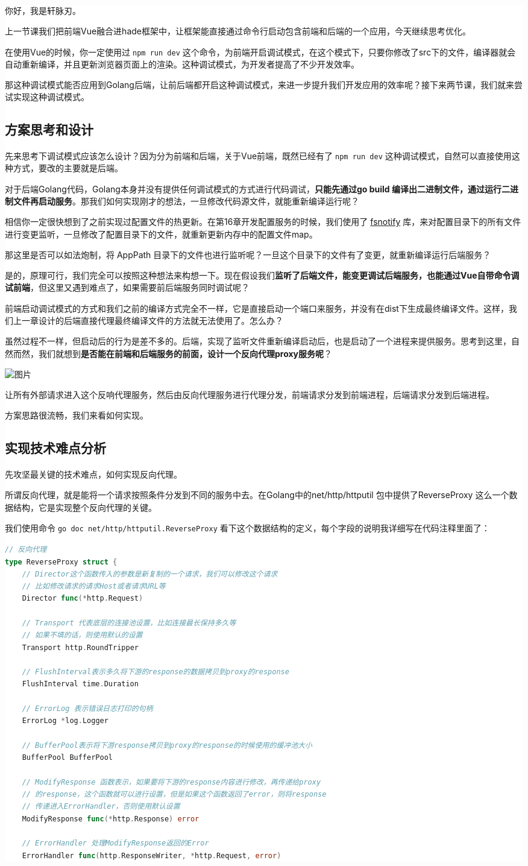 你好，我是轩脉刃。

上一节课我们把前端Vue融合进hade框架中，让框架能直接通过命令行启动包含前端和后端的一个应用，今天继续思考优化。

在使用Vue的时候，你一定使用过 `npm run dev` 这个命令，为前端开启调试模式，在这个模式下，只要你修改了src下的文件，编译器就会自动重新编译，并且更新浏览器页面上的渲染。这种调试模式，为开发者提高了不少开发效率。

那这种调试模式能否应用到Golang后端，让前后端都开启这种调试模式，来进一步提升我们开发应用的效率呢？接下来两节课，我们就来尝试实现这种调试模式。

## 方案思考和设计

先来思考下调试模式应该怎么设计？因为分为前端和后端，关于Vue前端，既然已经有了 `npm run dev` 这种调试模式，自然可以直接使用这种方式，要改的主要就是后端。

对于后端Golang代码，Golang本身并没有提供任何调试模式的方式进行代码调试，**只能先通过go build 编译出二进制文件，通过运行二进制文件再启动服务**。那我们如何实现刚才的想法，一旦修改代码源文件，就能重新编译运行呢？

相信你一定很快想到了之前实现过配置文件的热更新。在第16章开发配置服务的时候，我们使用了 [fsnotify](https://github.com/fsnotify/fsnotify) 库，来对配置目录下的所有文件进行变更监听，一旦修改了配置目录下的文件，就重新更新内存中的配置文件map。

那这里是否可以如法炮制，将 AppPath 目录下的文件也进行监听呢？一旦这个目录下的文件有了变更，就重新编译运行后端服务？

是的，原理可行，我们完全可以按照这种想法来构想一下。现在假设我们**监听了后端文件，能变更调试后端服务，也能通过Vue自带命令调试前端**，但这里又遇到难点了，如果需要前后端服务同时调试呢？

前端启动调试模式的方式和我们之前的编译方式完全不一样，它是直接启动一个端口来服务，并没有在dist下生成最终编译文件。这样，我们上一章设计的后端直接代理最终编译文件的方法就无法使用了。怎么办？

虽然过程不一样，但启动后的行为是差不多的。后端，实现了监听文件重新编译启动后，也是启动了一个进程来提供服务。思考到这里，自然而然，我们就想到**是否能在前端和后端服务的前面，设计一个反向代理proxy服务呢**？

![图片](https://static001.geekbang.org/resource/image/86/16/86d2c8a583a1dafa52ee79fb95f30616.jpg?wh=1920x1080)

让所有外部请求进入这个反响代理服务，然后由反向代理服务进行代理分发，前端请求分发到前端进程，后端请求分发到后端进程。

方案思路很流畅，我们来看如何实现。

## 实现技术难点分析

先攻坚最关键的技术难点，如何实现反向代理。

所谓反向代理，就是能将一个请求按照条件分发到不同的服务中去。在Golang中的net/http/httputil 包中提供了ReverseProxy 这么一个数据结构，它是实现整个反向代理的关键。

我们使用命令 `go doc net/http/httputil.ReverseProxy` 看下这个数据结构的定义，每个字段的说明我详细写在代码注释里面了：

```go
// 反向代理
type ReverseProxy struct {
    // Director这个函数传入的参数是新复制的一个请求，我们可以修改这个请求
    // 比如修改请求的请求Host或者请求URL等
	Director func(*http.Request)

	// Transport 代表底层的连接池设置，比如连接最长保持多久等
    // 如果不填的话，则使用默认的设置
	Transport http.RoundTripper

	// FlushInterval表示多久将下游的response的数据拷贝到proxy的response
	FlushInterval time.Duration

	// ErrorLog 表示错误日志打印的句柄
	ErrorLog *log.Logger

	// BufferPool表示将下游response拷贝到proxy的response的时候使用的缓冲池大小
	BufferPool BufferPool

	// ModifyResponse 函数表示，如果要将下游的response内容进行修改，再传递给proxy
    // 的response，这个函数就可以进行设置，但是如果这个函数返回了error，则将response
    // 传递进入ErrorHandler，否则使用默认设置
	ModifyResponse func(*http.Response) error

	// ErrorHandler 处理ModifyResponse返回的Error
	ErrorHandler func(http.ResponseWriter, *http.Request, error)
```